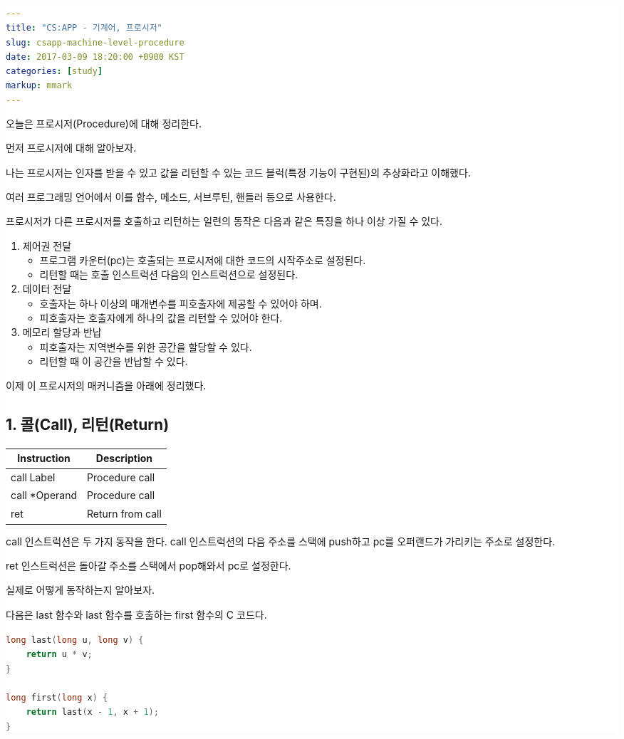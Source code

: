 ```yaml
---
title: "CS:APP - 기계어, 프로시저"
slug: csapp-machine-level-procedure
date: 2017-03-09 18:20:00 +0900 KST
categories: [study]
markup: mmark
---
```


오늘은 프로시저(Procedure)에 대해 정리한다.

먼저 프로시저에 대해 알아보자.

나는 프로시저는 인자를 받을 수 있고 값을 리턴할 수 있는
코드 블럭(특정 기능이 구현된)의 추상화라고 이해했다.

여러 프로그래밍 언어에서 이를 함수, 메소드, 서브루틴, 핸들러 등으로 사용한다.

프로시저가 다른 프로시저를 호출하고 리턴하는 일련의 동작은
다음과 같은 특징을 하나 이상 가질 수 있다.

1. 제어권 전달
    * 프로그램 카운터(pc)는 호출되는 프로시저에 대한 코드의 시작주소로 설정된다.
    * 리턴할 때는 호출 인스트럭션 다음의 인스트럭션으로 설정된다.
2. 데이터 전달
    * 호출자는 하나 이상의 매개변수를 피호출자에 제공할 수 있어야 하며.
    * 피호출자는 호출자에게 하나의 값을 리턴할 수 있어야 한다.
3. 메모리 할당과 반납
    * 피호출자는 지역변수를 위한 공간을 할당할 수 있다.
    * 리턴할 때 이 공간을 반납할 수 있다.

이제 이 프로시저의 매커니즘을 아래에 정리했다.

## 1. 콜(Call), 리턴(Return)

| Instruction   | Description      |
| ------------- | ---------------- |
| call Label    | Procedure call   |
| call *Operand | Procedure call   |
| ret           | Return from call |

call 인스트럭션은 두 가지 동작을 한다.
call 인스트럭션의 다음 주소를 스택에 push하고
pc를 오퍼랜드가 가리키는 주소로 설정한다.

ret 인스트럭션은 돌아갈 주소를 스택에서 pop해와서 pc로 설정한다.

실제로 어떻게 동작하는지 알아보자.

다음은 last 함수와 last 함수를 호출하는 first 함수의 C 코드다.

```c
long last(long u, long v) {
    return u * v;
}

long first(long x) {
    return last(x - 1, x + 1);
}
```
